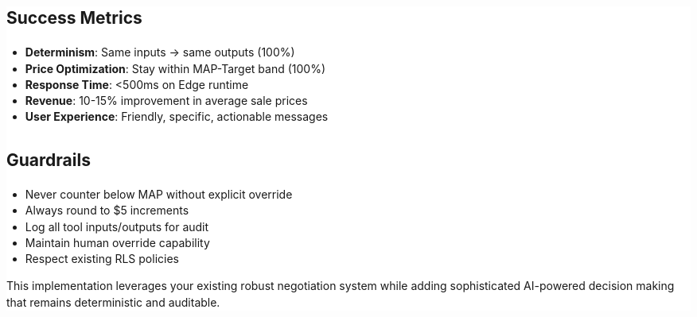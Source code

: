 ## Success Metrics
- **Determinism**: Same inputs → same outputs (100%)
- **Price Optimization**: Stay within MAP-Target band (100%)
- **Response Time**: <500ms on Edge runtime
- **Revenue**: 10-15% improvement in average sale prices
- **User Experience**: Friendly, specific, actionable messages

## Guardrails
- Never counter below MAP without explicit override
- Always round to $5 increments
- Log all tool inputs/outputs for audit
- Maintain human override capability
- Respect existing RLS policies

This implementation leverages your existing robust negotiation system while adding sophisticated AI-powered decision making that remains deterministic and auditable.